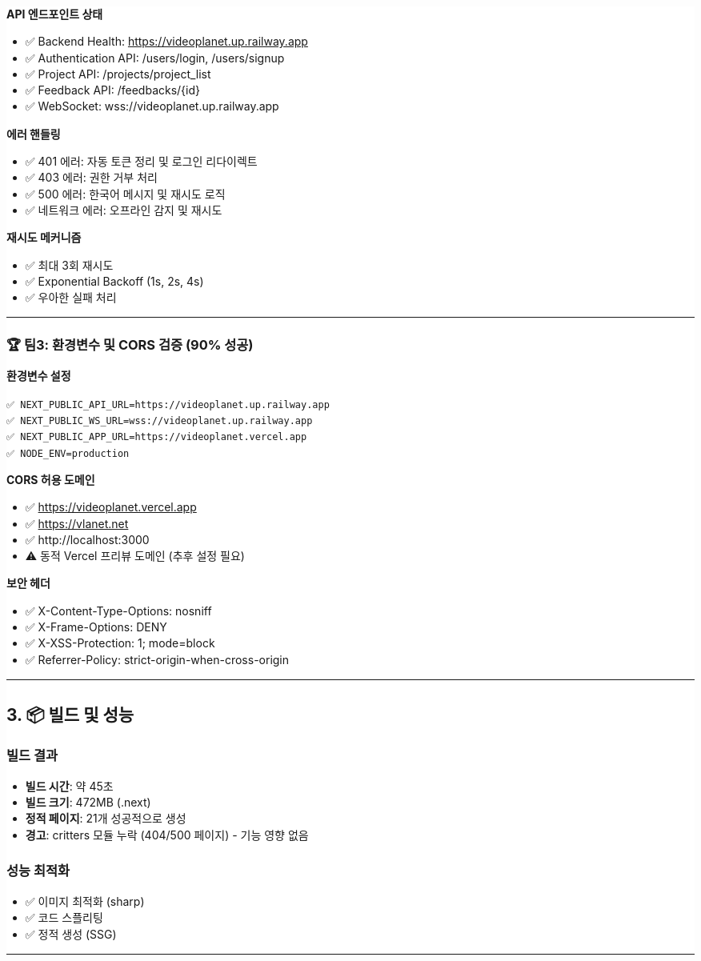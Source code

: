 **API 엔드포인트 상태**
- ✅ Backend Health: https://videoplanet.up.railway.app
- ✅ Authentication API: /users/login, /users/signup
- ✅ Project API: /projects/project_list
- ✅ Feedback API: /feedbacks/{id}
- ✅ WebSocket: wss://videoplanet.up.railway.app

**에러 핸들링**
- ✅ 401 에러: 자동 토큰 정리 및 로그인 리다이렉트
- ✅ 403 에러: 권한 거부 처리
- ✅ 500 에러: 한국어 메시지 및 재시도 로직
- ✅ 네트워크 에러: 오프라인 감지 및 재시도

**재시도 메커니즘**
- ✅ 최대 3회 재시도
- ✅ Exponential Backoff (1s, 2s, 4s)
- ✅ 우아한 실패 처리

---

### 🏆 팀3: 환경변수 및 CORS 검증 (90% 성공)

**환경변수 설정**
```
✅ NEXT_PUBLIC_API_URL=https://videoplanet.up.railway.app
✅ NEXT_PUBLIC_WS_URL=wss://videoplanet.up.railway.app
✅ NEXT_PUBLIC_APP_URL=https://videoplanet.vercel.app
✅ NODE_ENV=production
```

**CORS 허용 도메인**
- ✅ https://videoplanet.vercel.app
- ✅ https://vlanet.net
- ✅ http://localhost:3000
- ⚠️ 동적 Vercel 프리뷰 도메인 (추후 설정 필요)

**보안 헤더**
- ✅ X-Content-Type-Options: nosniff
- ✅ X-Frame-Options: DENY
- ✅ X-XSS-Protection: 1; mode=block
- ✅ Referrer-Policy: strict-origin-when-cross-origin

---

## 3. 📦 빌드 및 성능

### 빌드 결과
- **빌드 시간**: 약 45초
- **빌드 크기**: 472MB (.next)
- **정적 페이지**: 21개 성공적으로 생성
- **경고**: critters 모듈 누락 (404/500 페이지) - 기능 영향 없음

### 성능 최적화
- ✅ 이미지 최적화 (sharp)
- ✅ 코드 스플리팅
- ✅ 정적 생성 (SSG)

---